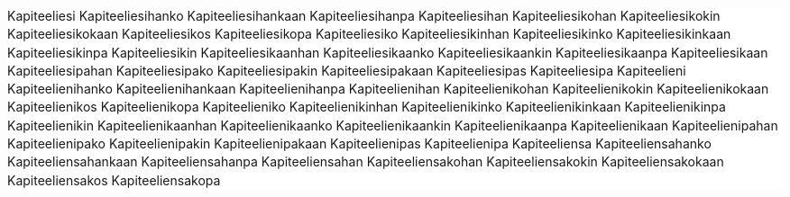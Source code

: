 Kapiteeliesi
Kapiteeliesihanko
Kapiteeliesihankaan
Kapiteeliesihanpa
Kapiteeliesihan
Kapiteeliesikohan
Kapiteeliesikokin
Kapiteeliesikokaan
Kapiteeliesikos
Kapiteeliesikopa
Kapiteeliesiko
Kapiteeliesikinhan
Kapiteeliesikinko
Kapiteeliesikinkaan
Kapiteeliesikinpa
Kapiteeliesikin
Kapiteeliesikaanhan
Kapiteeliesikaanko
Kapiteeliesikaankin
Kapiteeliesikaanpa
Kapiteeliesikaan
Kapiteeliesipahan
Kapiteeliesipako
Kapiteeliesipakin
Kapiteeliesipakaan
Kapiteeliesipas
Kapiteeliesipa
Kapiteelieni
Kapiteelienihanko
Kapiteelienihankaan
Kapiteelienihanpa
Kapiteelienihan
Kapiteelienikohan
Kapiteelienikokin
Kapiteelienikokaan
Kapiteelienikos
Kapiteelienikopa
Kapiteelieniko
Kapiteelienikinhan
Kapiteelienikinko
Kapiteelienikinkaan
Kapiteelienikinpa
Kapiteelienikin
Kapiteelienikaanhan
Kapiteelienikaanko
Kapiteelienikaankin
Kapiteelienikaanpa
Kapiteelienikaan
Kapiteelienipahan
Kapiteelienipako
Kapiteelienipakin
Kapiteelienipakaan
Kapiteelienipas
Kapiteelienipa
Kapiteeliensa
Kapiteeliensahanko
Kapiteeliensahankaan
Kapiteeliensahanpa
Kapiteeliensahan
Kapiteeliensakohan
Kapiteeliensakokin
Kapiteeliensakokaan
Kapiteeliensakos
Kapiteeliensakopa